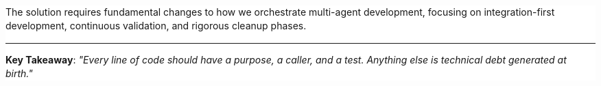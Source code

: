 The solution requires fundamental changes to how we orchestrate multi-agent development, focusing on integration-first development, continuous validation, and rigorous cleanup phases.

---

**Key Takeaway**: *"Every line of code should have a purpose, a caller, and a test. Anything else is technical debt generated at birth."*